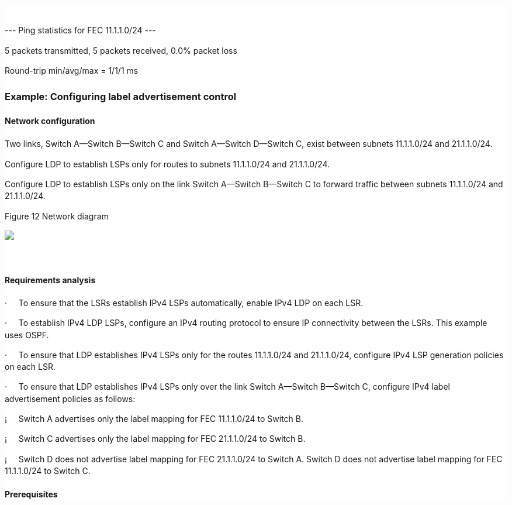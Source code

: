  

\--- Ping statistics for FEC
11.1.1.0/24 \---

5 packets transmitted, 5 packets
received, 0.0% packet loss

Round-trip min/avg/max \= 1/1/1 ms

### Example: Configuring label advertisement control

#### Network configuration

Two links, Switch A—Switch B—Switch C and Switch
A—Switch D—Switch C, exist between subnets 11.1.1.0/24 and 21.1.1.0/24.

Configure LDP to establish LSPs only for
routes to subnets 11.1.1.0/24 and 21.1.1.0/24.

Configure LDP to establish LSPs only on the
link Switch A—Switch B—Switch C to forward traffic between subnets 11.1.1.0/24
and 21.1.1.0/24.

Figure 12 Network diagram

![](https://resource.h3c.com/en/202407/12/20240712_11705102_x_Img_x_png_11_2216048_294551_0.png)

 

#### Requirements analysis

·     To ensure that the LSRs establish IPv4 LSPs
automatically, enable IPv4 LDP on each LSR.

·     To establish IPv4 LDP LSPs, configure an IPv4
routing protocol to ensure IP connectivity between the LSRs. This example uses
OSPF.

·     To ensure that LDP establishes IPv4 LSPs only
for the routes 11.1.1.0/24 and 21.1.1.0/24, configure IPv4 LSP generation
policies on each LSR.

·     To ensure that LDP establishes IPv4 LSPs only over
the link Switch A—Switch B—Switch C, configure IPv4 label advertisement
policies as follows:

¡     Switch
A advertises only the label mapping for FEC 11.1.1.0/24 to Switch B.

¡     Switch
C advertises only the label mapping for FEC 21.1.1.0/24 to Switch B.

¡     Switch
D does not advertise label mapping for FEC 21.1.1.0/24 to Switch A. Switch D
does not advertise label mapping for FEC 11.1.1.0/24 to Switch C.

#### Prerequisites
